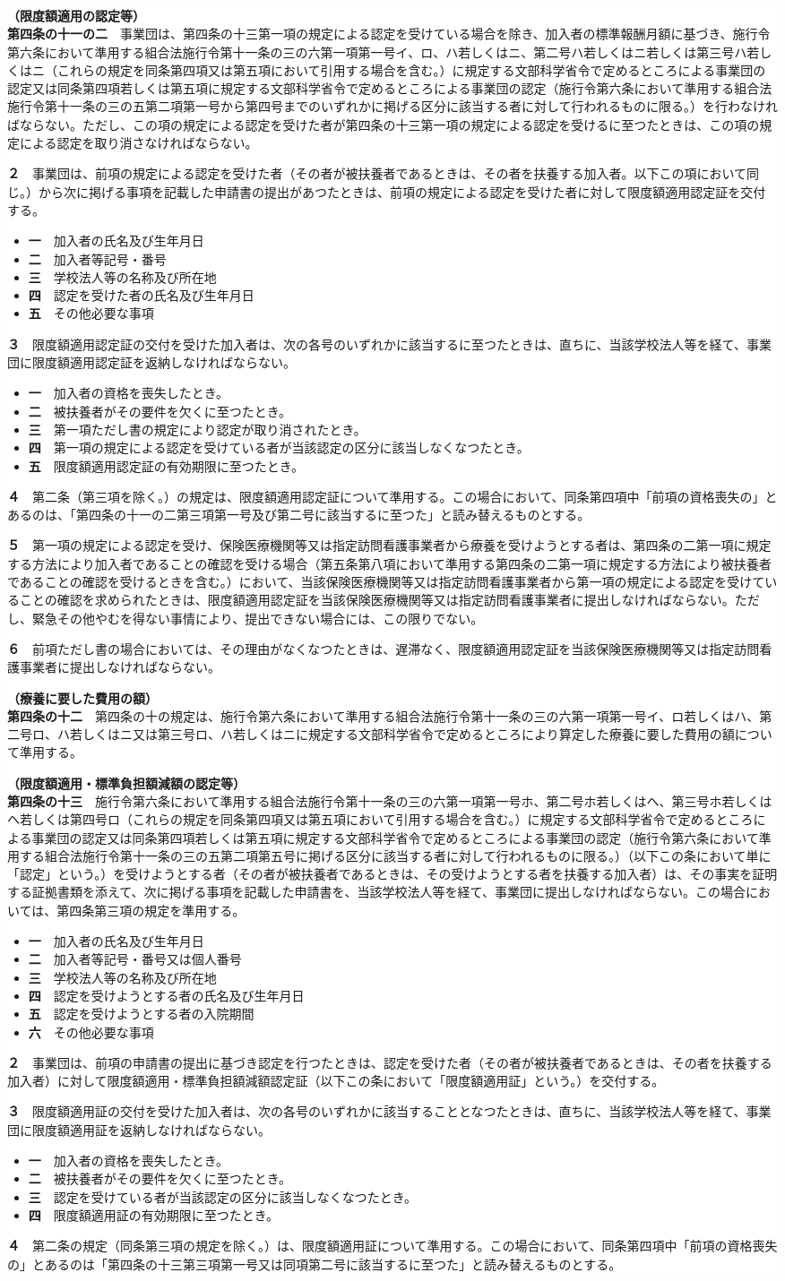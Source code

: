 **（限度額適用の認定等）**  
**第四条の十一の二**　事業団は、第四条の十三第一項の規定による認定を受けている場合を除き、加入者の標準報酬月額に基づき、施行令第六条において準用する組合法施行令第十一条の三の六第一項第一号イ、ロ、ハ若しくはニ、第二号ハ若しくはニ若しくは第三号ハ若しくはニ（これらの規定を同条第四項又は第五項において引用する場合を含む。）に規定する文部科学省令で定めるところによる事業団の認定又は同条第四項若しくは第五項に規定する文部科学省令で定めるところによる事業団の認定（施行令第六条において準用する組合法施行令第十一条の三の五第二項第一号から第四号までのいずれかに掲げる区分に該当する者に対して行われるものに限る。）を行わなければならない。ただし、この項の規定による認定を受けた者が第四条の十三第一項の規定による認定を受けるに至つたときは、この項の規定による認定を取り消さなければならない。  
  
**２**　事業団は、前項の規定による認定を受けた者（その者が被扶養者であるときは、その者を扶養する加入者。以下この項において同じ。）から次に掲げる事項を記載した申請書の提出があつたときは、前項の規定による認定を受けた者に対して限度額適用認定証を交付する。  
* **一**　加入者の氏名及び生年月日  
* **二**　加入者等記号・番号  
* **三**　学校法人等の名称及び所在地  
* **四**　認定を受けた者の氏名及び生年月日  
* **五**　その他必要な事項  
  
**３**　限度額適用認定証の交付を受けた加入者は、次の各号のいずれかに該当するに至つたときは、直ちに、当該学校法人等を経て、事業団に限度額適用認定証を返納しなければならない。  
* **一**　加入者の資格を喪失したとき。  
* **二**　被扶養者がその要件を欠くに至つたとき。  
* **三**　第一項ただし書の規定により認定が取り消されたとき。  
* **四**　第一項の規定による認定を受けている者が当該認定の区分に該当しなくなつたとき。  
* **五**　限度額適用認定証の有効期限に至つたとき。  
  
**４**　第二条（第三項を除く。）の規定は、限度額適用認定証について準用する。この場合において、同条第四項中「前項の資格喪失の」とあるのは、「第四条の十一の二第三項第一号及び第二号に該当するに至つた」と読み替えるものとする。  
  
**５**　第一項の規定による認定を受け、保険医療機関等又は指定訪問看護事業者から療養を受けようとする者は、第四条の二第一項に規定する方法により加入者であることの確認を受ける場合（第五条第八項において準用する第四条の二第一項に規定する方法により被扶養者であることの確認を受けるときを含む。）において、当該保険医療機関等又は指定訪問看護事業者から第一項の規定による認定を受けていることの確認を求められたときは、限度額適用認定証を当該保険医療機関等又は指定訪問看護事業者に提出しなければならない。ただし、緊急その他やむを得ない事情により、提出できない場合には、この限りでない。  
  
**６**　前項ただし書の場合においては、その理由がなくなつたときは、遅滞なく、限度額適用認定証を当該保険医療機関等又は指定訪問看護事業者に提出しなければならない。  
  
**（療養に要した費用の額）**  
**第四条の十二**　第四条の十の規定は、施行令第六条において準用する組合法施行令第十一条の三の六第一項第一号イ、ロ若しくはハ、第二号ロ、ハ若しくはニ又は第三号ロ、ハ若しくはニに規定する文部科学省令で定めるところにより算定した療養に要した費用の額について準用する。  
  
**（限度額適用・標準負担額減額の認定等）**  
**第四条の十三**　施行令第六条において準用する組合法施行令第十一条の三の六第一項第一号ホ、第二号ホ若しくはヘ、第三号ホ若しくはヘ若しくは第四号ロ（これらの規定を同条第四項又は第五項において引用する場合を含む。）に規定する文部科学省令で定めるところによる事業団の認定又は同条第四項若しくは第五項に規定する文部科学省令で定めるところによる事業団の認定（施行令第六条において準用する組合法施行令第十一条の三の五第二項第五号に掲げる区分に該当する者に対して行われるものに限る。）（以下この条において単に「認定」という。）を受けようとする者（その者が被扶養者であるときは、その受けようとする者を扶養する加入者）は、その事実を証明する証拠書類を添えて、次に掲げる事項を記載した申請書を、当該学校法人等を経て、事業団に提出しなければならない。この場合においては、第四条第三項の規定を準用する。  
* **一**　加入者の氏名及び生年月日  
* **二**　加入者等記号・番号又は個人番号  
* **三**　学校法人等の名称及び所在地  
* **四**　認定を受けようとする者の氏名及び生年月日  
* **五**　認定を受けようとする者の入院期間  
* **六**　その他必要な事項  
  
**２**　事業団は、前項の申請書の提出に基づき認定を行つたときは、認定を受けた者（その者が被扶養者であるときは、その者を扶養する加入者）に対して限度額適用・標準負担額減額認定証（以下この条において「限度額適用証」という。）を交付する。  
  
**３**　限度額適用証の交付を受けた加入者は、次の各号のいずれかに該当することとなつたときは、直ちに、当該学校法人等を経て、事業団に限度額適用証を返納しなければならない。  
* **一**　加入者の資格を喪失したとき。  
* **二**　被扶養者がその要件を欠くに至つたとき。  
* **三**　認定を受けている者が当該認定の区分に該当しなくなつたとき。  
* **四**　限度額適用証の有効期限に至つたとき。  
  
**４**　第二条の規定（同条第三項の規定を除く。）は、限度額適用証について準用する。この場合において、同条第四項中「前項の資格喪失の」とあるのは「第四条の十三第三項第一号又は同項第二号に該当するに至つた」と読み替えるものとする。  
  